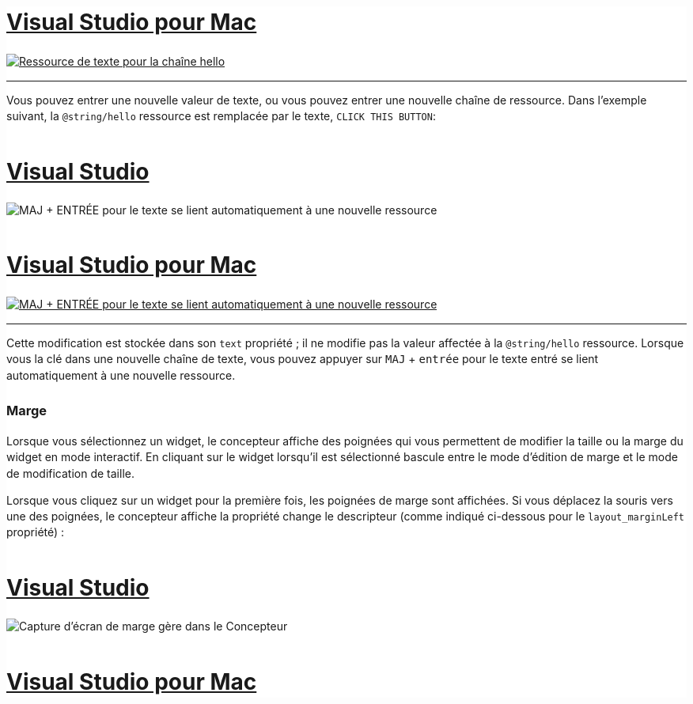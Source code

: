 # <a name="visual-studio-for-mactabvsmac"></a>[Visual Studio pour Mac](#tab/vsmac)

[![Ressource de texte pour la chaîne hello](designer-basics-images/xs/14-text-resource-sml.png)](designer-basics-images/xs/14-text-resource.png)

-----

Vous pouvez entrer une nouvelle valeur de texte, ou vous pouvez entrer une nouvelle chaîne de ressource. Dans l’exemple suivant, la `@string/hello` ressource est remplacée par le texte, `CLICK THIS BUTTON`:

# <a name="visual-studiotabvswin"></a>[Visual Studio](#tab/vswin)

![MAJ + ENTRÉE pour le texte se lient automatiquement à une nouvelle ressource](designer-basics-images/vs/13-shift-enter-resource.png)

# <a name="visual-studio-for-mactabvsmac"></a>[Visual Studio pour Mac](#tab/vsmac)

[![MAJ + ENTRÉE pour le texte se lient automatiquement à une nouvelle ressource](designer-basics-images/xs/15-shift-enter-resource-sml.png)](designer-basics-images/xs/15-shift-enter-resource.png)

-----

Cette modification est stockée dans son `text` propriété ; il ne modifie pas la valeur affectée à la `@string/hello` ressource.
Lorsque vous la clé dans une nouvelle chaîne de texte, vous pouvez appuyer sur <kbd>MAJ</kbd> +
<kbd>entrée</kbd> pour le texte entré se lient automatiquement à une nouvelle ressource.

<a name="Margin" />

### <a name="margin"></a>Marge

Lorsque vous sélectionnez un widget, le concepteur affiche des poignées qui vous permettent de modifier la taille ou la marge du widget en mode interactif. En cliquant sur le widget lorsqu’il est sélectionné bascule entre le mode d’édition de marge et le mode de modification de taille.

Lorsque vous cliquez sur un widget pour la première fois, les poignées de marge sont affichées. Si vous déplacez la souris vers une des poignées, le concepteur affiche la propriété change le descripteur (comme indiqué ci-dessous pour le `layout_marginLeft` propriété) :

# <a name="visual-studiotabvswin"></a>[Visual Studio](#tab/vswin)

![Capture d’écran de marge gère dans le Concepteur](designer-basics-images/vs/15-margin-handles.png)

# <a name="visual-studio-for-mactabvsmac"></a>[Visual Studio pour Mac](#tab/vsmac)
